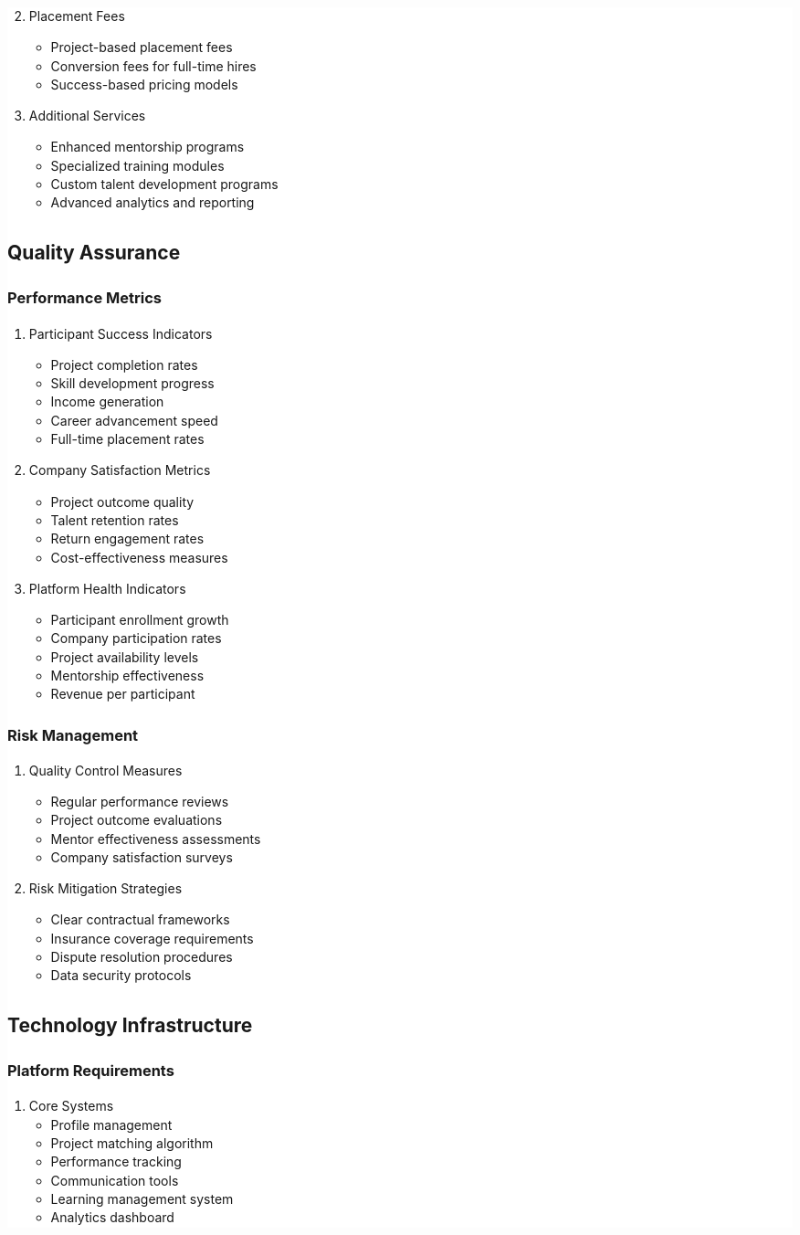 2. Placement Fees
   - Project-based placement fees
   - Conversion fees for full-time hires
   - Success-based pricing models

3. Additional Services
   - Enhanced mentorship programs
   - Specialized training modules
   - Custom talent development programs
   - Advanced analytics and reporting

## Quality Assurance

### Performance Metrics
1. Participant Success Indicators
   - Project completion rates
   - Skill development progress
   - Income generation
   - Career advancement speed
   - Full-time placement rates

2. Company Satisfaction Metrics
   - Project outcome quality
   - Talent retention rates
   - Return engagement rates
   - Cost-effectiveness measures

3. Platform Health Indicators
   - Participant enrollment growth
   - Company participation rates
   - Project availability levels
   - Mentorship effectiveness
   - Revenue per participant

### Risk Management
1. Quality Control Measures
   - Regular performance reviews
   - Project outcome evaluations
   - Mentor effectiveness assessments
   - Company satisfaction surveys

2. Risk Mitigation Strategies
   - Clear contractual frameworks
   - Insurance coverage requirements
   - Dispute resolution procedures
   - Data security protocols

## Technology Infrastructure

### Platform Requirements
1. Core Systems
   - Profile management
   - Project matching algorithm
   - Performance tracking
   - Communication tools
   - Learning management system
   - Analytics dashboard
